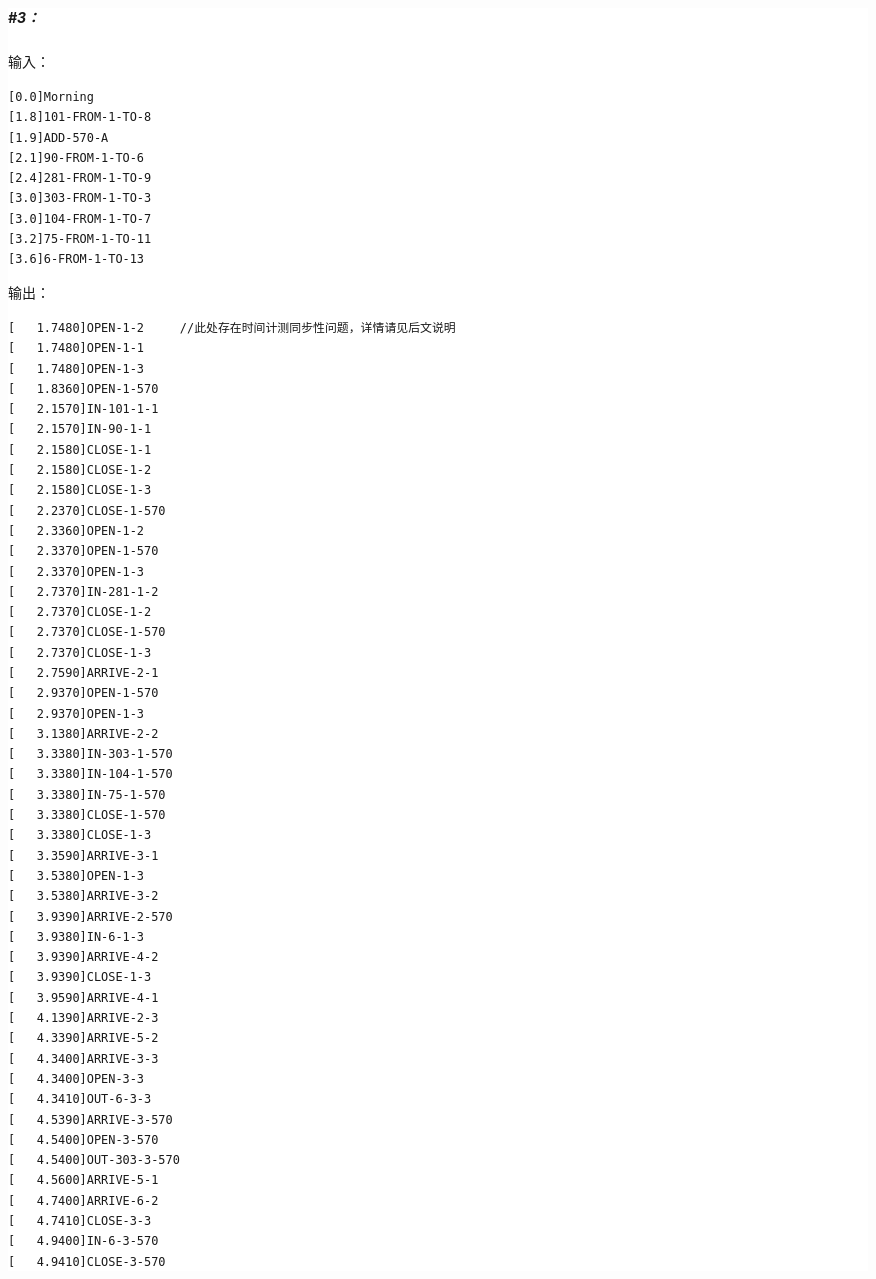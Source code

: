 ##### #3：

输入：

```
[0.0]Morning
[1.8]101-FROM-1-TO-8
[1.9]ADD-570-A
[2.1]90-FROM-1-TO-6
[2.4]281-FROM-1-TO-9
[3.0]303-FROM-1-TO-3
[3.0]104-FROM-1-TO-7
[3.2]75-FROM-1-TO-11
[3.6]6-FROM-1-TO-13
```

输出：

```
[   1.7480]OPEN-1-2		//此处存在时间计测同步性问题，详情请见后文说明
[   1.7480]OPEN-1-1
[   1.7480]OPEN-1-3
[   1.8360]OPEN-1-570
[   2.1570]IN-101-1-1
[   2.1570]IN-90-1-1
[   2.1580]CLOSE-1-1
[   2.1580]CLOSE-1-2
[   2.1580]CLOSE-1-3
[   2.2370]CLOSE-1-570
[   2.3360]OPEN-1-2
[   2.3370]OPEN-1-570
[   2.3370]OPEN-1-3
[   2.7370]IN-281-1-2
[   2.7370]CLOSE-1-2
[   2.7370]CLOSE-1-570
[   2.7370]CLOSE-1-3
[   2.7590]ARRIVE-2-1
[   2.9370]OPEN-1-570
[   2.9370]OPEN-1-3
[   3.1380]ARRIVE-2-2
[   3.3380]IN-303-1-570
[   3.3380]IN-104-1-570
[   3.3380]IN-75-1-570
[   3.3380]CLOSE-1-570
[   3.3380]CLOSE-1-3
[   3.3590]ARRIVE-3-1
[   3.5380]OPEN-1-3
[   3.5380]ARRIVE-3-2
[   3.9390]ARRIVE-2-570
[   3.9380]IN-6-1-3
[   3.9390]ARRIVE-4-2
[   3.9390]CLOSE-1-3
[   3.9590]ARRIVE-4-1
[   4.1390]ARRIVE-2-3
[   4.3390]ARRIVE-5-2
[   4.3400]ARRIVE-3-3
[   4.3400]OPEN-3-3
[   4.3410]OUT-6-3-3
[   4.5390]ARRIVE-3-570
[   4.5400]OPEN-3-570
[   4.5400]OUT-303-3-570
[   4.5600]ARRIVE-5-1
[   4.7400]ARRIVE-6-2
[   4.7410]CLOSE-3-3
[   4.9400]IN-6-3-570
[   4.9410]CLOSE-3-570
```